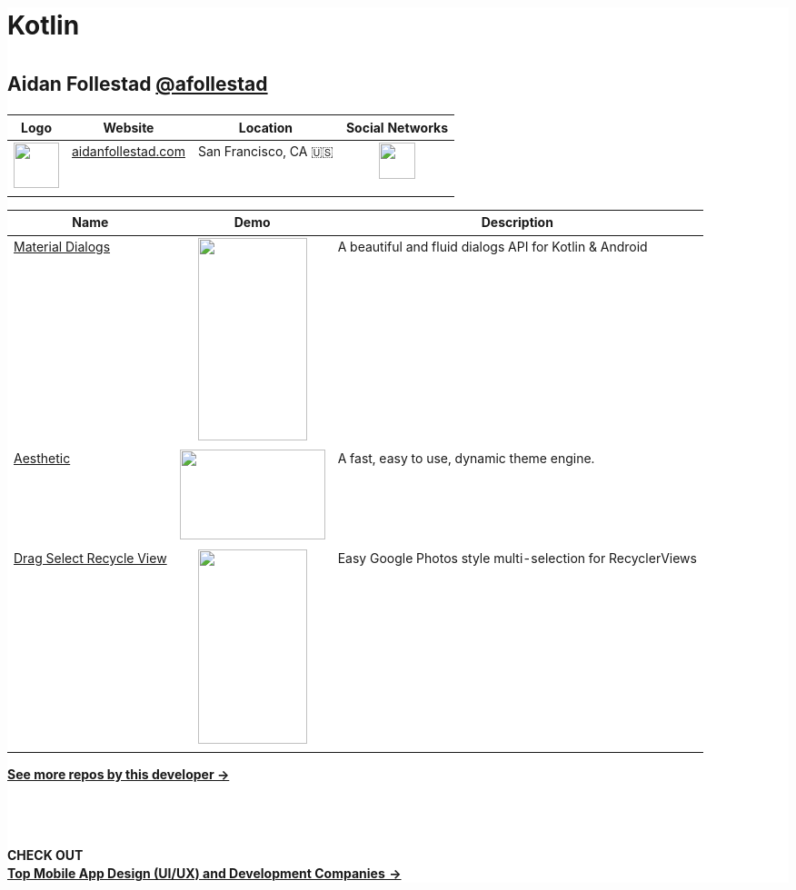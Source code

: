 # Kotlin


## Aidan Follestad [@afollestad](https://github.com/afollestad)

Logo | <b>Website</b> | <b>Location</b> | <b>Social Networks</b>
 :---: | :---: | :---: | :---:
 <img src="https://avatars2.githubusercontent.com/u/1820165?s=460&v=4" width="50" height="50"> | <a href="https://aidanfollestad.com?utm_source=github&utm_medium=app-developers&utm_campaign=top">aidanfollestad.com</a> | San Francisco, CA 🇺🇸 | <a href="https://twitter.com/afollestad"><img src="https://github.com/app-developers/top/blob/master/sn%20icons/twitter.png" width="40" height="40"></a>  


 Name | Demo | Description
 --- | :---: | ---
[Material Dialogs](https://github.com/afollestad/material-dialogs) | <img src="https://raw.githubusercontent.com/afollestad/material-dialogs/master/art/color_chooser.png" width="120" height="223"> |  A beautiful and fluid dialogs API for Kotlin & Android 
[Aesthetic](https://github.com/afollestad/aesthetic) | <img src="https://raw.githubusercontent.com/afollestad/aesthetic/master/images/2.jpg" width="160" height="99"> |  A fast, easy to use, dynamic theme engine.
[Drag Select Recycle View](https://github.com/afollestad/drag-select-recyclerview) | <img src="https://raw.githubusercontent.com/afollestad/drag-select-recyclerview/master/art/range.gif" width="120" height="214"> | Easy Google Photos style multi-selection for RecyclerViews 
<p><a href="https://github.com/afollestad?utf8=%E2%9C%93&tab=repositories&q=&type=source&language=kotlin"><b>See more repos by this developer →</b></a></p>
<br><br>
<p><b>CHECK OUT</b> <br>
<a href="https://uxplanet.org/top-mobile-app-development-companies-8793ea38be38"><b>Top Mobile App Design (UI/UX) and Development Companies  →</b></a></p>
